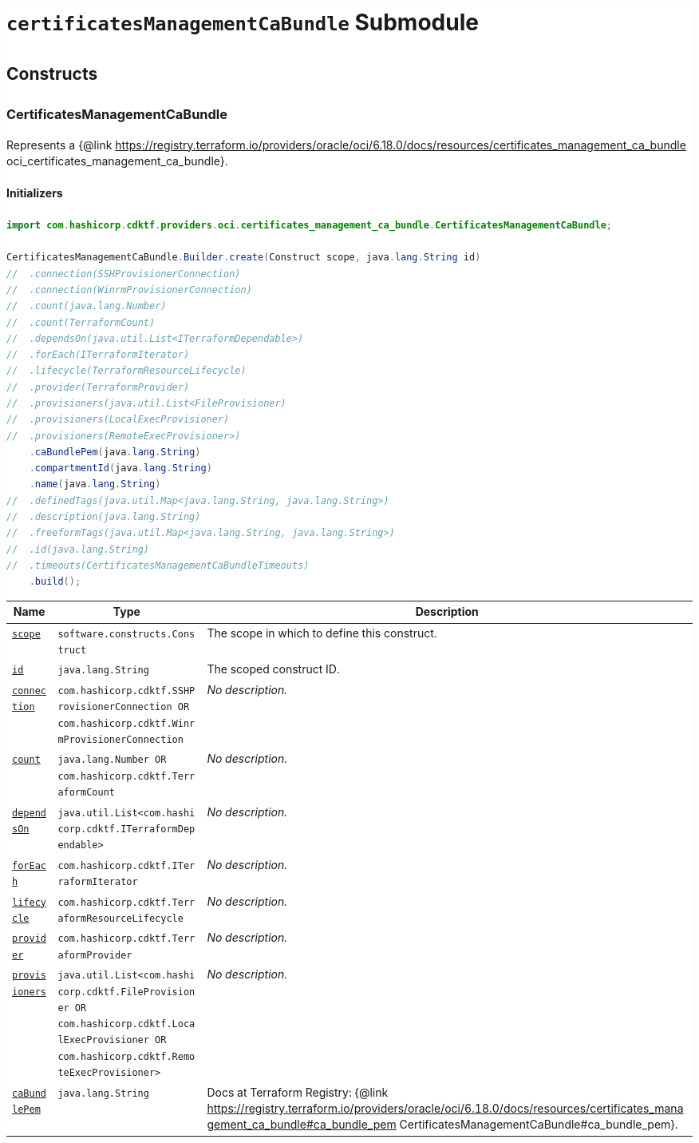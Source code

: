 # `certificatesManagementCaBundle` Submodule <a name="`certificatesManagementCaBundle` Submodule" id="rhizo-co-terraform-provider-oci.certificatesManagementCaBundle"></a>

## Constructs <a name="Constructs" id="Constructs"></a>

### CertificatesManagementCaBundle <a name="CertificatesManagementCaBundle" id="rhizo-co-terraform-provider-oci.certificatesManagementCaBundle.CertificatesManagementCaBundle"></a>

Represents a {@link https://registry.terraform.io/providers/oracle/oci/6.18.0/docs/resources/certificates_management_ca_bundle oci_certificates_management_ca_bundle}.

#### Initializers <a name="Initializers" id="rhizo-co-terraform-provider-oci.certificatesManagementCaBundle.CertificatesManagementCaBundle.Initializer"></a>

```java
import com.hashicorp.cdktf.providers.oci.certificates_management_ca_bundle.CertificatesManagementCaBundle;

CertificatesManagementCaBundle.Builder.create(Construct scope, java.lang.String id)
//  .connection(SSHProvisionerConnection)
//  .connection(WinrmProvisionerConnection)
//  .count(java.lang.Number)
//  .count(TerraformCount)
//  .dependsOn(java.util.List<ITerraformDependable>)
//  .forEach(ITerraformIterator)
//  .lifecycle(TerraformResourceLifecycle)
//  .provider(TerraformProvider)
//  .provisioners(java.util.List<FileProvisioner)
//  .provisioners(LocalExecProvisioner)
//  .provisioners(RemoteExecProvisioner>)
    .caBundlePem(java.lang.String)
    .compartmentId(java.lang.String)
    .name(java.lang.String)
//  .definedTags(java.util.Map<java.lang.String, java.lang.String>)
//  .description(java.lang.String)
//  .freeformTags(java.util.Map<java.lang.String, java.lang.String>)
//  .id(java.lang.String)
//  .timeouts(CertificatesManagementCaBundleTimeouts)
    .build();
```

| **Name** | **Type** | **Description** |
| --- | --- | --- |
| <code><a href="#rhizo-co-terraform-provider-oci.certificatesManagementCaBundle.CertificatesManagementCaBundle.Initializer.parameter.scope">scope</a></code> | <code>software.constructs.Construct</code> | The scope in which to define this construct. |
| <code><a href="#rhizo-co-terraform-provider-oci.certificatesManagementCaBundle.CertificatesManagementCaBundle.Initializer.parameter.id">id</a></code> | <code>java.lang.String</code> | The scoped construct ID. |
| <code><a href="#rhizo-co-terraform-provider-oci.certificatesManagementCaBundle.CertificatesManagementCaBundle.Initializer.parameter.connection">connection</a></code> | <code>com.hashicorp.cdktf.SSHProvisionerConnection OR com.hashicorp.cdktf.WinrmProvisionerConnection</code> | *No description.* |
| <code><a href="#rhizo-co-terraform-provider-oci.certificatesManagementCaBundle.CertificatesManagementCaBundle.Initializer.parameter.count">count</a></code> | <code>java.lang.Number OR com.hashicorp.cdktf.TerraformCount</code> | *No description.* |
| <code><a href="#rhizo-co-terraform-provider-oci.certificatesManagementCaBundle.CertificatesManagementCaBundle.Initializer.parameter.dependsOn">dependsOn</a></code> | <code>java.util.List<com.hashicorp.cdktf.ITerraformDependable></code> | *No description.* |
| <code><a href="#rhizo-co-terraform-provider-oci.certificatesManagementCaBundle.CertificatesManagementCaBundle.Initializer.parameter.forEach">forEach</a></code> | <code>com.hashicorp.cdktf.ITerraformIterator</code> | *No description.* |
| <code><a href="#rhizo-co-terraform-provider-oci.certificatesManagementCaBundle.CertificatesManagementCaBundle.Initializer.parameter.lifecycle">lifecycle</a></code> | <code>com.hashicorp.cdktf.TerraformResourceLifecycle</code> | *No description.* |
| <code><a href="#rhizo-co-terraform-provider-oci.certificatesManagementCaBundle.CertificatesManagementCaBundle.Initializer.parameter.provider">provider</a></code> | <code>com.hashicorp.cdktf.TerraformProvider</code> | *No description.* |
| <code><a href="#rhizo-co-terraform-provider-oci.certificatesManagementCaBundle.CertificatesManagementCaBundle.Initializer.parameter.provisioners">provisioners</a></code> | <code>java.util.List<com.hashicorp.cdktf.FileProvisioner OR com.hashicorp.cdktf.LocalExecProvisioner OR com.hashicorp.cdktf.RemoteExecProvisioner></code> | *No description.* |
| <code><a href="#rhizo-co-terraform-provider-oci.certificatesManagementCaBundle.CertificatesManagementCaBundle.Initializer.parameter.caBundlePem">caBundlePem</a></code> | <code>java.lang.String</code> | Docs at Terraform Registry: {@link https://registry.terraform.io/providers/oracle/oci/6.18.0/docs/resources/certificates_management_ca_bundle#ca_bundle_pem CertificatesManagementCaBundle#ca_bundle_pem}. |